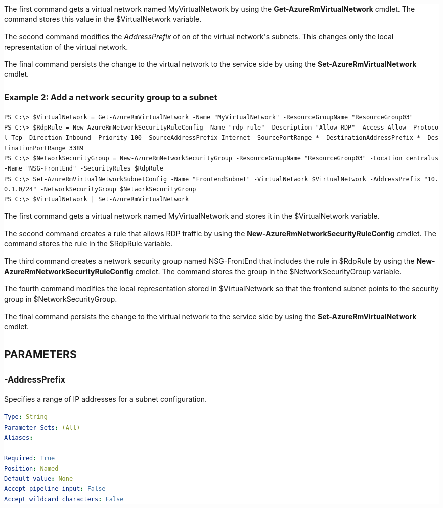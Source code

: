 The first command gets a virtual network named MyVirtualNetwork by using the **Get-AzureRmVirtualNetwork** cmdlet. 
The command stores this value in the $VirtualNetwork variable.

The second command modifies the *AddressPrefix* of on of the virtual network's subnets. 
This changes only the local representation of the virtual network. 

The final command persists the change to the virtual network to the service side by using the **Set-AzureRmVirtualNetwork** cmdlet. 

### Example 2: Add a network security group to a subnet
```
PS C:\> $VirtualNetwork = Get-AzureRmVirtualNetwork -Name "MyVirtualNetwork" -ResourceGroupName "ResourceGroup03"
PS C:\> $RdpRule = New-AzureRmNetworkSecurityRuleConfig -Name "rdp-rule" -Description "Allow RDP" -Access Allow -Protocol Tcp -Direction Inbound -Priority 100 -SourceAddressPrefix Internet -SourcePortRange * -DestinationAddressPrefix * -DestinationPortRange 3389
PS C:\> $NetworkSecurityGroup = New-AzureRmNetworkSecurityGroup -ResourceGroupName "ResourceGroup03" -Location centralus -Name "NSG-FrontEnd" -SecurityRules $RdpRule
PS C:\> Set-AzureRmVirtualNetworkSubnetConfig -Name "FrontendSubnet" -VirtualNetwork $VirtualNetwork -AddressPrefix "10.0.1.0/24" -NetworkSecurityGroup $NetworkSecurityGroup
PS C:\> $VirtualNetwork | Set-AzureRmVirtualNetwork
```

The first command gets a virtual network named MyVirtualNetwork and stores it in the $VirtualNetwork variable.

The second command creates a rule that allows RDP traffic by using the **New-AzureRmNetworkSecurityRuleConfig** cmdlet. 
The command stores the rule in the $RdpRule variable. 

The third command creates a network security group named NSG-FrontEnd that includes the rule in $RdpRule by using the **New-AzureRmNetworkSecurityRuleConfig** cmdlet. 
The command stores the group in the $NetworkSecurityGroup variable. 

The fourth command modifies the local representation stored in $VirtualNetwork so that the frontend subnet points to the security group in $NetworkSecurityGroup.

The final command persists the change to the virtual network to the service side by using the **Set-AzureRmVirtualNetwork** cmdlet. 

## PARAMETERS

### -AddressPrefix
Specifies a range of IP addresses for a subnet configuration.

```yaml
Type: String
Parameter Sets: (All)
Aliases: 

Required: True
Position: Named
Default value: None
Accept pipeline input: False
Accept wildcard characters: False
```
